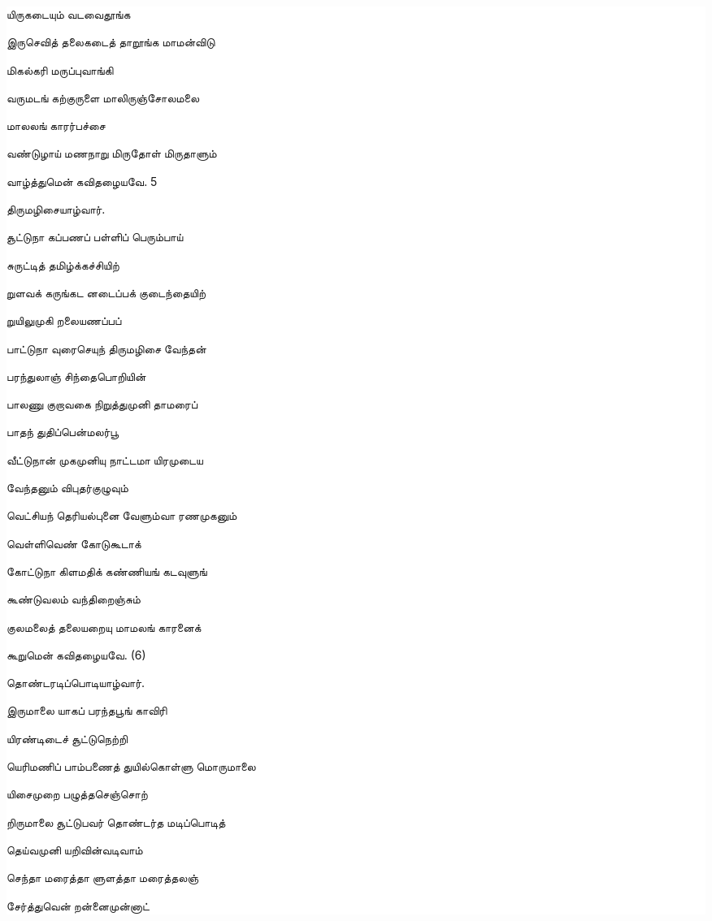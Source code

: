 யிருகடையும் வடவைதூங்க‌  

இருசெவித் தலைகடைத் தாறூங்க மாமன்விடு  

மிகல்கரி மருப்புவாங்கி  

வ‌ருமடங் கற்குருளை மாலிருஞ்சோலமலை  

மாலலங் காரர்பச்சை  

வண்டுழாய் மணநாறு மிருதோள் மிருதாளும்  

வாழ்த்துமென் கவிதழையவே. 5  

திருமழிசையாழ்வார்.  

சூட்டுநா கப்பணப் பள்ளிப் பெரும்பாய்  

சுருட்டித் தமிழ்க்கச்சியிற்  

றுளவக் கருங்கட னடைப்பக் குடைந்தையிற்  

றுயிலுமுகி றலையணப்பப்  

பாட்டுநா வுரைசெயுந் திருமழிசை வேந்தன்  

பரந்துலாஞ் சிந்தைபொறியின்  

பாலணு குறாவகை நிறுத்துமுனி தாமரைப்  

பாதந் துதிப்பென்மலர்பூ  

வீட்டுநான் முகமுனியு நாட்டமா யிரமுடைய  

வேந்தனும் விபுதர்குழுவும்  

வெட்சியந் தெரியல்புனை வேளும்வா ரணமுகனும்  

வெள்ளிவெண் கோடுகூடாக்  

கோட்டுநா கிளமதிக் கண்ணியங் கடவுளுங்  

கூண்டுவலம் வந்திறைஞ்சும்  

குலமலைத் தலையறையு மாமலங் காரனைக்  

கூறுமென் கவிதழையவே. (6)  

தொண்டரடிப்பொடியாழ்வார்.  

இருமாலை யாகப் பரந்தபூங் காவிரி  

யிரண்டிடைச் சூட்டுநெற்றி  

யெரிமணிப் பாம்பணைத் துயில்கொள்ளு மொருமாலை  

யிசைமுறை பழுத்தசெஞ்சொற்  

றிருமாலை சூட்டுபவர் தொண்டர்த மடிப்பொடித்  

தெய்வமுனி யறிவின்வடிவாம்  

செந்தா மரைத்தா ளுளத்தா மரைத்தலஞ்  

சேர்த்துவென் றன்னைமுன்னாட்  
